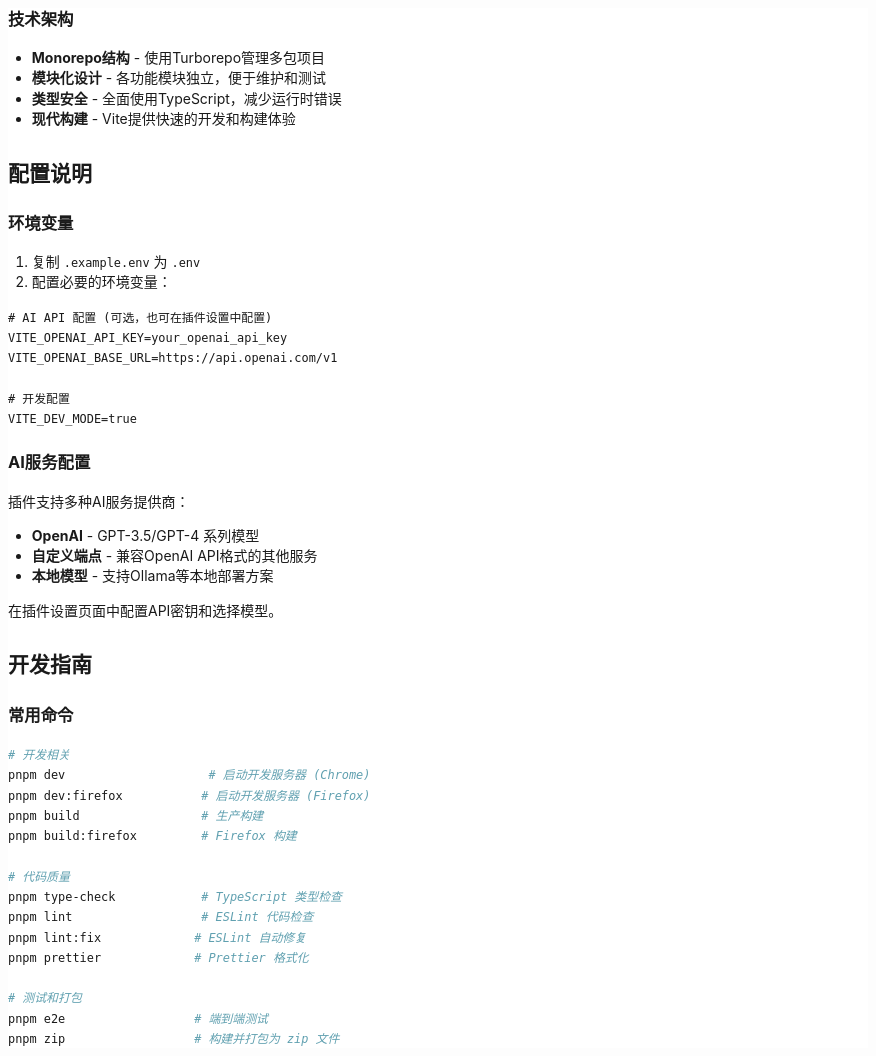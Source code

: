 ### 技术架构

- **Monorepo结构** - 使用Turborepo管理多包项目
- **模块化设计** - 各功能模块独立，便于维护和测试
- **类型安全** - 全面使用TypeScript，减少运行时错误
- **现代构建** - Vite提供快速的开发和构建体验

## 配置说明

### 环境变量

1. 复制 `.example.env` 为 `.env`
2. 配置必要的环境变量：

```env
# AI API 配置 (可选，也可在插件设置中配置)
VITE_OPENAI_API_KEY=your_openai_api_key
VITE_OPENAI_BASE_URL=https://api.openai.com/v1

# 开发配置
VITE_DEV_MODE=true
```

### AI服务配置

插件支持多种AI服务提供商：

- **OpenAI** - GPT-3.5/GPT-4 系列模型
- **自定义端点** - 兼容OpenAI API格式的其他服务
- **本地模型** - 支持Ollama等本地部署方案

在插件设置页面中配置API密钥和选择模型。

## 开发指南

### 常用命令

```bash
# 开发相关
pnpm dev                    # 启动开发服务器 (Chrome)
pnpm dev:firefox           # 启动开发服务器 (Firefox)
pnpm build                 # 生产构建
pnpm build:firefox         # Firefox 构建

# 代码质量
pnpm type-check            # TypeScript 类型检查
pnpm lint                  # ESLint 代码检查
pnpm lint:fix             # ESLint 自动修复
pnpm prettier             # Prettier 格式化

# 测试和打包
pnpm e2e                  # 端到端测试
pnpm zip                  # 构建并打包为 zip 文件
```
